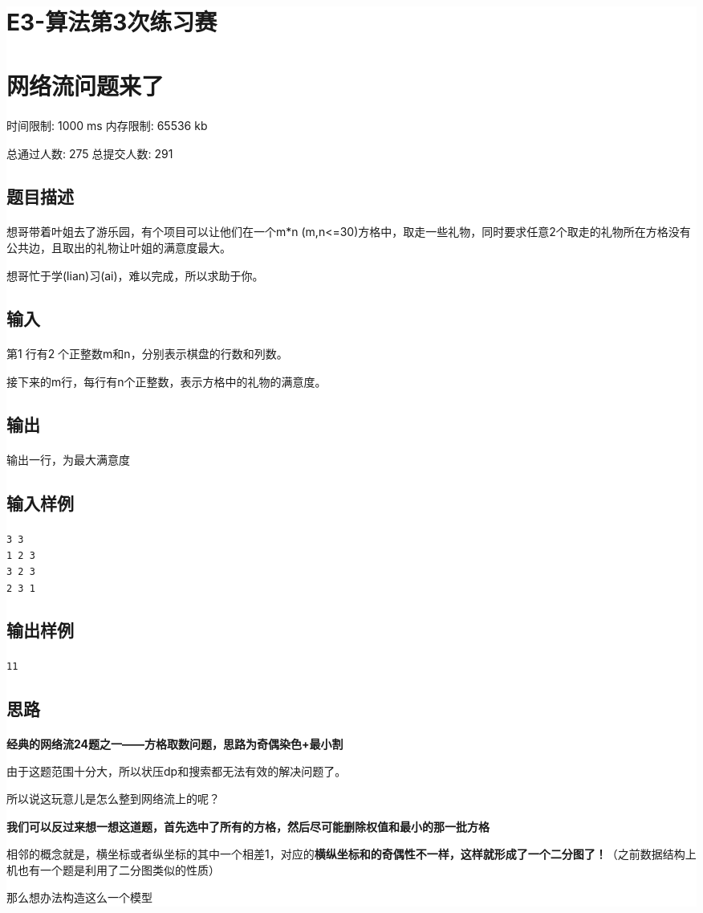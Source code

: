 # E3-算法第3次练习赛

# 网络流问题来了

时间限制: 1000 ms 内存限制: 65536 kb

总通过人数: 275 总提交人数: 291

## 题目描述

想哥带着叶姐去了游乐园，有个项目可以让他们在一个m*n (m,n<=30)方格中，取走一些礼物，同时要求任意2个取走的礼物所在方格没有公共边，且取出的礼物让叶姐的满意度最大。

想哥忙于学(lian)习(ai)，难以完成，所以求助于你。

## 输入

第1 行有2 个正整数m和n，分别表示棋盘的行数和列数。

接下来的m行，每行有n个正整数，表示方格中的礼物的满意度。

## 输出

输出一行，为最大满意度

## 输入样例

```
3 3
1 2 3
3 2 3
2 3 1
```

## 输出样例

```
11
```

## 思路

**经典的网络流24题之一——方格取数问题，思路为奇偶染色+最小割**

由于这题范围十分大，所以状压dp和搜索都无法有效的解决问题了。

所以说这玩意儿是怎么整到网络流上的呢？

**我们可以反过来想一想这道题，首先选中了所有的方格，然后尽可能删除权值和最小的那一批方格**

相邻的概念就是，横坐标或者纵坐标的其中一个相差1，对应的**横纵坐标和的奇偶性不一样，这样就形成了一个二分图了！**（之前数据结构上机也有一个题是利用了二分图类似的性质）

那么想办法构造这么一个模型
